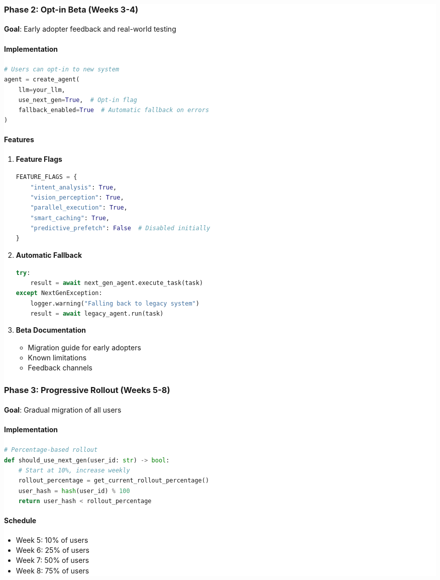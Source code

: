 ### Phase 2: Opt-in Beta (Weeks 3-4)
**Goal**: Early adopter feedback and real-world testing

#### Implementation
```python
# Users can opt-in to new system
agent = create_agent(
    llm=your_llm,
    use_next_gen=True,  # Opt-in flag
    fallback_enabled=True  # Automatic fallback on errors
)
```

#### Features
1. **Feature Flags**
   ```python
   FEATURE_FLAGS = {
       "intent_analysis": True,
       "vision_perception": True,
       "parallel_execution": True,
       "smart_caching": True,
       "predictive_prefetch": False  # Disabled initially
   }
   ```

2. **Automatic Fallback**
   ```python
   try:
       result = await next_gen_agent.execute_task(task)
   except NextGenException:
       logger.warning("Falling back to legacy system")
       result = await legacy_agent.run(task)
   ```

3. **Beta Documentation**
   - Migration guide for early adopters
   - Known limitations
   - Feedback channels

### Phase 3: Progressive Rollout (Weeks 5-8)
**Goal**: Gradual migration of all users

#### Implementation
```python
# Percentage-based rollout
def should_use_next_gen(user_id: str) -> bool:
    # Start at 10%, increase weekly
    rollout_percentage = get_current_rollout_percentage()
    user_hash = hash(user_id) % 100
    return user_hash < rollout_percentage
```

#### Schedule
- Week 5: 10% of users
- Week 6: 25% of users
- Week 7: 50% of users
- Week 8: 75% of users

